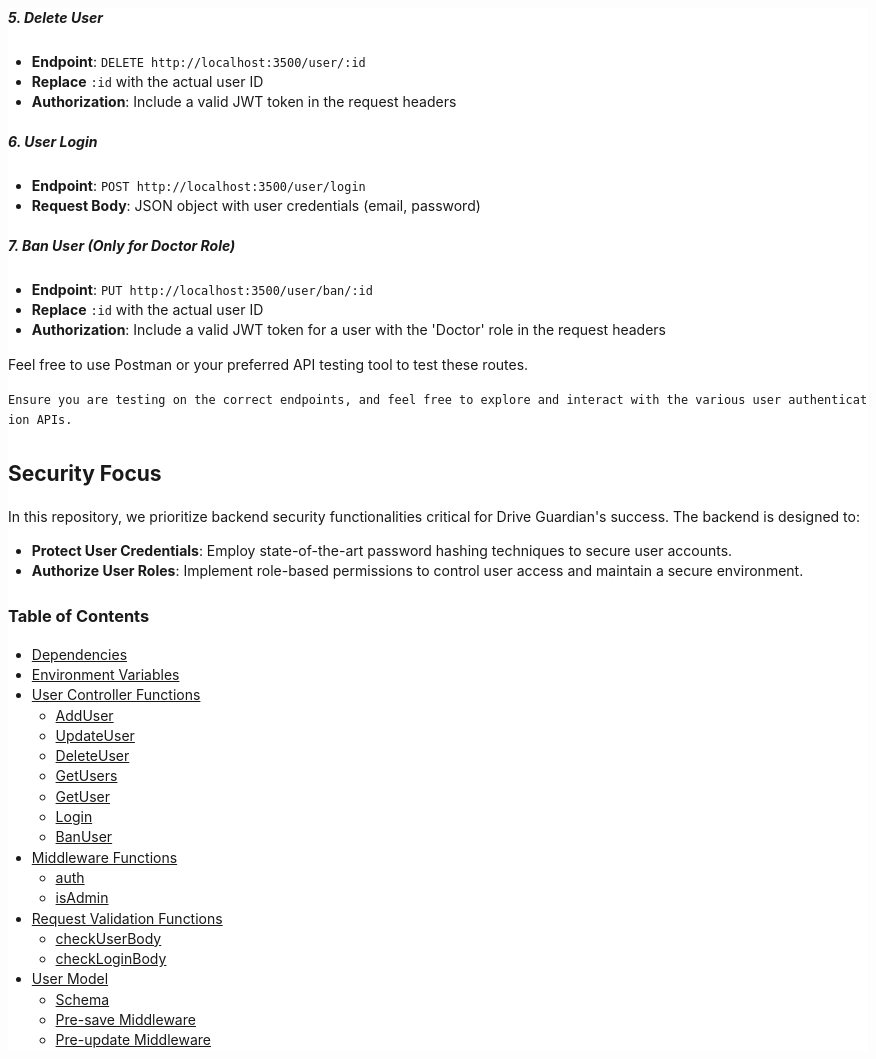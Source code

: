 ##### 5. Delete User

- **Endpoint**: `DELETE http://localhost:3500/user/:id`
- **Replace** `:id` with the actual user ID
- **Authorization**: Include a valid JWT token in the request headers

##### 6. User Login

- **Endpoint**: `POST http://localhost:3500/user/login`
- **Request Body**: JSON object with user credentials (email, password)

##### 7. Ban User (Only for Doctor Role)

- **Endpoint**: `PUT http://localhost:3500/user/ban/:id`
- **Replace** `:id` with the actual user ID
- **Authorization**: Include a valid JWT token for a user with the 'Doctor' role in the request headers

Feel free to use Postman or your preferred API testing tool to test these routes.


    Ensure you are testing on the correct endpoints, and feel free to explore and interact with the various user authentication APIs.

## Security Focus
In this repository, we prioritize backend security functionalities critical for Drive Guardian's success. The backend is designed to:

- **Protect User Credentials**: Employ state-of-the-art password hashing techniques to secure user accounts.
- **Authorize User Roles**: Implement role-based permissions to control user access and maintain a secure environment.
### Table of Contents
- [Dependencies](#dependencies)
- [Environment Variables](#environment-variables)
- [User Controller Functions](#UserControllerFunctions)
  - [AddUser](#adduser)
  - [UpdateUser](#updateuser)
  - [DeleteUser](#deleteuser)
  - [GetUsers](#getusers)
  - [GetUser](#getuser)
  - [Login](#login)
  - [BanUser](#banuser)
- [Middleware Functions](#middleware-functions)
  - [auth](#auth)
  - [isAdmin](#isadmin)
- [Request Validation Functions](#request-validation-functions)
  - [checkUserBody](#checkuserbody)
  - [checkLoginBody](#checkloginbody)
- [User Model](#user-model)  
    - [Schema](#schema)
    - [Pre-save Middleware](#pre-save-middleware)
    - [Pre-update Middleware](#pre-update-middleware)
